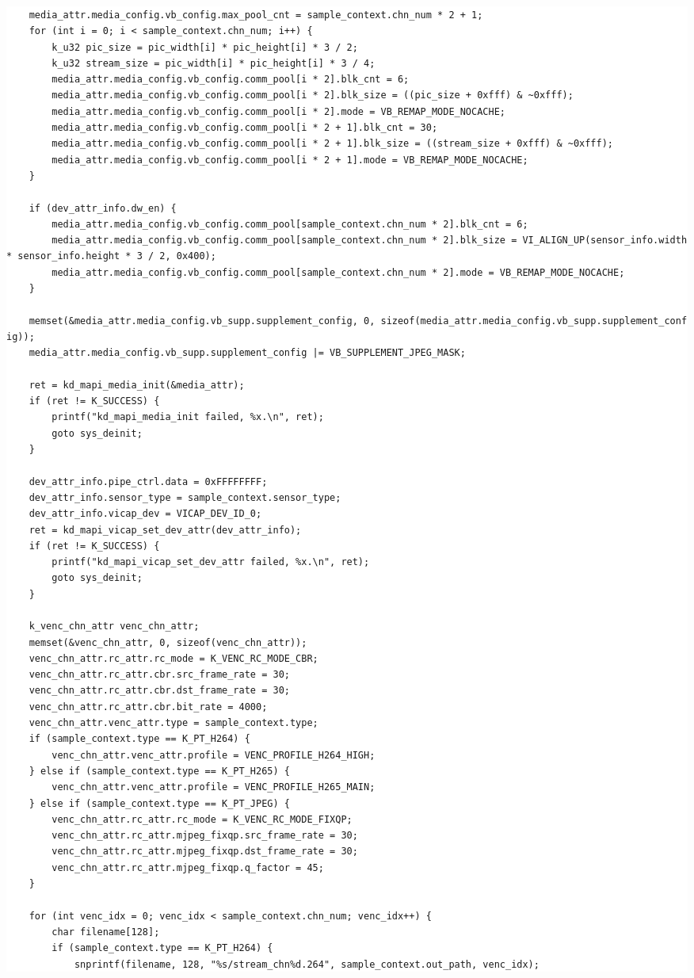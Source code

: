 ```
    media_attr.media_config.vb_config.max_pool_cnt = sample_context.chn_num * 2 + 1;
    for (int i = 0; i < sample_context.chn_num; i++) {
        k_u32 pic_size = pic_width[i] * pic_height[i] * 3 / 2;
        k_u32 stream_size = pic_width[i] * pic_height[i] * 3 / 4;
        media_attr.media_config.vb_config.comm_pool[i * 2].blk_cnt = 6;
        media_attr.media_config.vb_config.comm_pool[i * 2].blk_size = ((pic_size + 0xfff) & ~0xfff);
        media_attr.media_config.vb_config.comm_pool[i * 2].mode = VB_REMAP_MODE_NOCACHE;
        media_attr.media_config.vb_config.comm_pool[i * 2 + 1].blk_cnt = 30;
        media_attr.media_config.vb_config.comm_pool[i * 2 + 1].blk_size = ((stream_size + 0xfff) & ~0xfff);
        media_attr.media_config.vb_config.comm_pool[i * 2 + 1].mode = VB_REMAP_MODE_NOCACHE;
    }

    if (dev_attr_info.dw_en) {
        media_attr.media_config.vb_config.comm_pool[sample_context.chn_num * 2].blk_cnt = 6;
        media_attr.media_config.vb_config.comm_pool[sample_context.chn_num * 2].blk_size = VI_ALIGN_UP(sensor_info.width * sensor_info.height * 3 / 2, 0x400);
        media_attr.media_config.vb_config.comm_pool[sample_context.chn_num * 2].mode = VB_REMAP_MODE_NOCACHE;
    }

    memset(&media_attr.media_config.vb_supp.supplement_config, 0, sizeof(media_attr.media_config.vb_supp.supplement_config));
    media_attr.media_config.vb_supp.supplement_config |= VB_SUPPLEMENT_JPEG_MASK;

    ret = kd_mapi_media_init(&media_attr);
    if (ret != K_SUCCESS) {
        printf("kd_mapi_media_init failed, %x.\n", ret);
        goto sys_deinit;
    }

    dev_attr_info.pipe_ctrl.data = 0xFFFFFFFF;
    dev_attr_info.sensor_type = sample_context.sensor_type;
    dev_attr_info.vicap_dev = VICAP_DEV_ID_0;
    ret = kd_mapi_vicap_set_dev_attr(dev_attr_info);
    if (ret != K_SUCCESS) {
        printf("kd_mapi_vicap_set_dev_attr failed, %x.\n", ret);
        goto sys_deinit;
    }

    k_venc_chn_attr venc_chn_attr;
    memset(&venc_chn_attr, 0, sizeof(venc_chn_attr));
    venc_chn_attr.rc_attr.rc_mode = K_VENC_RC_MODE_CBR;
    venc_chn_attr.rc_attr.cbr.src_frame_rate = 30;
    venc_chn_attr.rc_attr.cbr.dst_frame_rate = 30;
    venc_chn_attr.rc_attr.cbr.bit_rate = 4000;
    venc_chn_attr.venc_attr.type = sample_context.type;
    if (sample_context.type == K_PT_H264) {
        venc_chn_attr.venc_attr.profile = VENC_PROFILE_H264_HIGH;
    } else if (sample_context.type == K_PT_H265) {
        venc_chn_attr.venc_attr.profile = VENC_PROFILE_H265_MAIN;
    } else if (sample_context.type == K_PT_JPEG) {
        venc_chn_attr.rc_attr.rc_mode = K_VENC_RC_MODE_FIXQP;
        venc_chn_attr.rc_attr.mjpeg_fixqp.src_frame_rate = 30;
        venc_chn_attr.rc_attr.mjpeg_fixqp.dst_frame_rate = 30;
        venc_chn_attr.rc_attr.mjpeg_fixqp.q_factor = 45;
    }

    for (int venc_idx = 0; venc_idx < sample_context.chn_num; venc_idx++) {
        char filename[128];
        if (sample_context.type == K_PT_H264) {
            snprintf(filename, 128, "%s/stream_chn%d.264", sample_context.out_path, venc_idx);
```